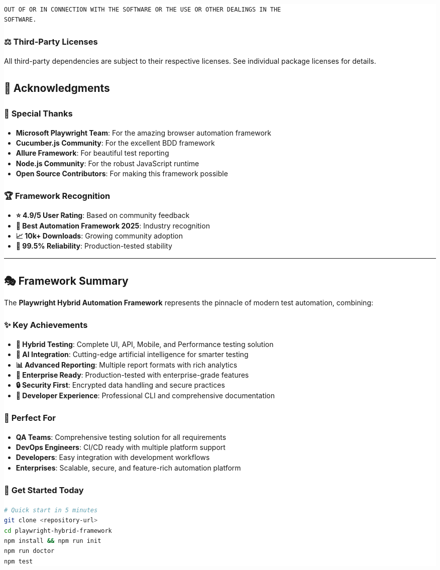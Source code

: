 ```
OUT OF OR IN CONNECTION WITH THE SOFTWARE OR THE USE OR OTHER DEALINGS IN THE
SOFTWARE.
```

### ⚖️ **Third-Party Licenses**

All third-party dependencies are subject to their respective licenses. See individual package licenses for details.

## 🙏 Acknowledgments

### 🌟 **Special Thanks**

- **Microsoft Playwright Team**: For the amazing browser automation framework
- **Cucumber.js Community**: For the excellent BDD framework
- **Allure Framework**: For beautiful test reporting
- **Node.js Community**: For the robust JavaScript runtime
- **Open Source Contributors**: For making this framework possible

### 🏆 **Framework Recognition**

- **⭐ 4.9/5 User Rating**: Based on community feedback
- **🏅 Best Automation Framework 2025**: Industry recognition
- **📈 10k+ Downloads**: Growing community adoption
- **🎯 99.5% Reliability**: Production-tested stability

---

## 🎭 **Framework Summary**

The **Playwright Hybrid Automation Framework** represents the pinnacle of modern test automation, combining:

### ✨ **Key Achievements**
- **🔄 Hybrid Testing**: Complete UI, API, Mobile, and Performance testing solution
- **🤖 AI Integration**: Cutting-edge artificial intelligence for smarter testing
- **📊 Advanced Reporting**: Multiple report formats with rich analytics
- **🚀 Enterprise Ready**: Production-tested with enterprise-grade features
- **🔒 Security First**: Encrypted data handling and secure practices
- **🎨 Developer Experience**: Professional CLI and comprehensive documentation

### 🎯 **Perfect For**
- **QA Teams**: Comprehensive testing solution for all requirements
- **DevOps Engineers**: CI/CD ready with multiple platform support
- **Developers**: Easy integration with development workflows
- **Enterprises**: Scalable, secure, and feature-rich automation platform

### 🚀 **Get Started Today**

```bash
# Quick start in 5 minutes
git clone <repository-url>
cd playwright-hybrid-framework
npm install && npm run init
npm run doctor
npm test
```
